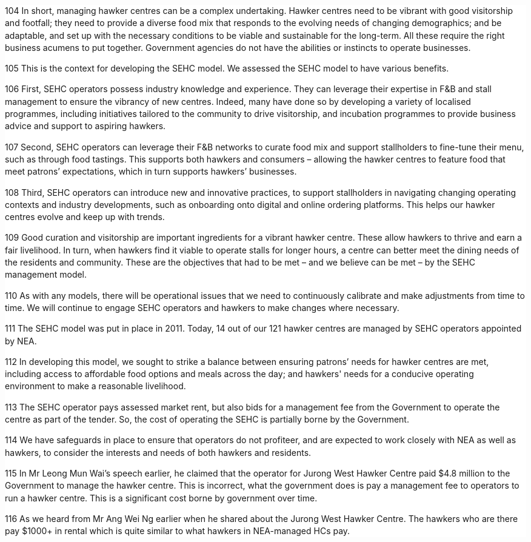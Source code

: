 104 In short, managing hawker centres can be a complex undertaking. Hawker centres need to be vibrant with good visitorship and footfall; they need to provide a diverse food mix that responds to the evolving needs of changing demographics; and be adaptable, and set up with the necessary conditions to be viable and sustainable for the long-term. All these require the right business acumens to put together. Government agencies do not have the abilities or instincts to operate businesses.

105 This is the context for developing the SEHC model. We assessed the SEHC model to have various benefits.

106 First, SEHC operators possess industry knowledge and experience. They can leverage their expertise in F&B and stall management to ensure the vibrancy of new centres. Indeed, many have done so by developing a variety of localised programmes, including initiatives tailored to the community to drive visitorship, and incubation programmes to provide business advice and support to aspiring hawkers.

107 Second, SEHC operators can leverage their F&B networks to curate food mix and support stallholders to fine-tune their menu, such as through food tastings. This supports both hawkers and consumers – allowing the hawker centres to feature food that meet patrons’ expectations, which in turn supports hawkers’ businesses.

108 Third, SEHC operators can introduce new and innovative practices, to support stallholders in navigating changing operating contexts and industry developments, such as onboarding onto digital and online ordering platforms. This helps our hawker centres evolve and keep up with trends.

109 Good curation and visitorship are important ingredients for a vibrant hawker centre. These allow hawkers to thrive and earn a fair livelihood. In turn, when hawkers find it viable to operate stalls for longer hours, a centre can better meet the dining needs of the residents and community. These are the objectives that had to be met – and we believe can be met – by the SEHC management model.

110 As with any models, there will be operational issues that we need to continuously calibrate and make adjustments from time to time. We will continue to engage SEHC operators and hawkers to make changes where necessary.

111 The SEHC model was put in place in 2011. Today, 14 out of our 121 hawker centres are managed by SEHC operators appointed by NEA.

112 In developing this model, we sought to strike a balance between ensuring patrons’ needs for hawker centres are met, including access to affordable food options and meals across the day; and hawkers' needs for a conducive operating environment to make a reasonable livelihood.

113 The SEHC operator pays assessed market rent, but also bids for a management fee from the Government to operate the centre as part of the tender. So, the cost of operating the SEHC is partially borne by the Government.

114 We have safeguards in place to ensure that operators do not profiteer, and are expected to work closely with NEA as well as hawkers, to consider the interests and needs of both hawkers and residents.

115 In Mr Leong Mun Wai’s speech earlier, he claimed that the operator for Jurong West Hawker Centre paid $4.8 million to the Government to manage the hawker centre. This is incorrect, what the government does is pay a management fee to operators to run a hawker centre. This is a significant cost borne by government over time.

116 As we heard from Mr Ang Wei Ng earlier when he shared about the Jurong West Hawker Centre. The hawkers who are there pay $1000+ in rental which is quite similar to what hawkers in NEA-managed HCs pay.
